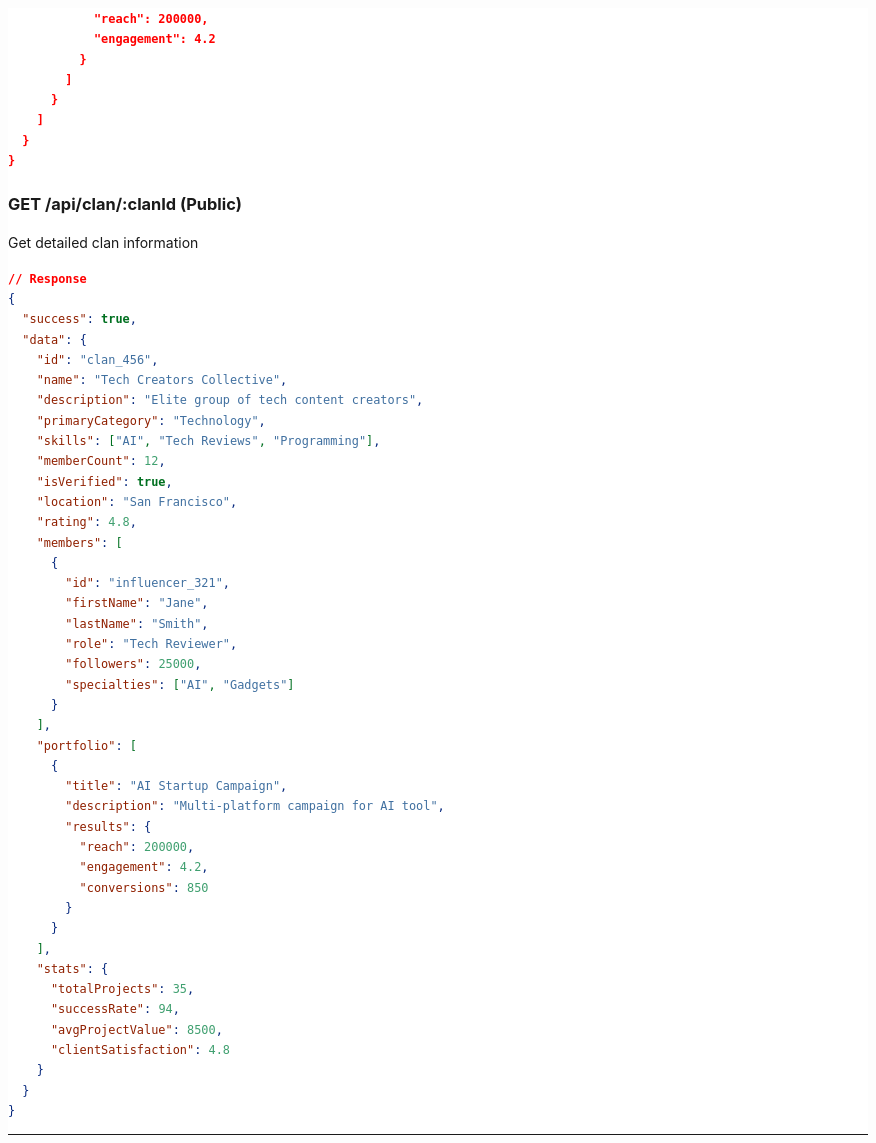 ```json
            "reach": 200000,
            "engagement": 4.2
          }
        ]
      }
    ]
  }
}
```

### **GET /api/clan/:clanId** (Public)
Get detailed clan information

```json
// Response
{
  "success": true,
  "data": {
    "id": "clan_456",
    "name": "Tech Creators Collective",
    "description": "Elite group of tech content creators",
    "primaryCategory": "Technology",
    "skills": ["AI", "Tech Reviews", "Programming"],
    "memberCount": 12,
    "isVerified": true,
    "location": "San Francisco",
    "rating": 4.8,
    "members": [
      {
        "id": "influencer_321",
        "firstName": "Jane",
        "lastName": "Smith",
        "role": "Tech Reviewer",
        "followers": 25000,
        "specialties": ["AI", "Gadgets"]
      }
    ],
    "portfolio": [
      {
        "title": "AI Startup Campaign",
        "description": "Multi-platform campaign for AI tool",
        "results": {
          "reach": 200000,
          "engagement": 4.2,
          "conversions": 850
        }
      }
    ],
    "stats": {
      "totalProjects": 35,
      "successRate": 94,
      "avgProjectValue": 8500,
      "clientSatisfaction": 4.8
    }
  }
}
```

---